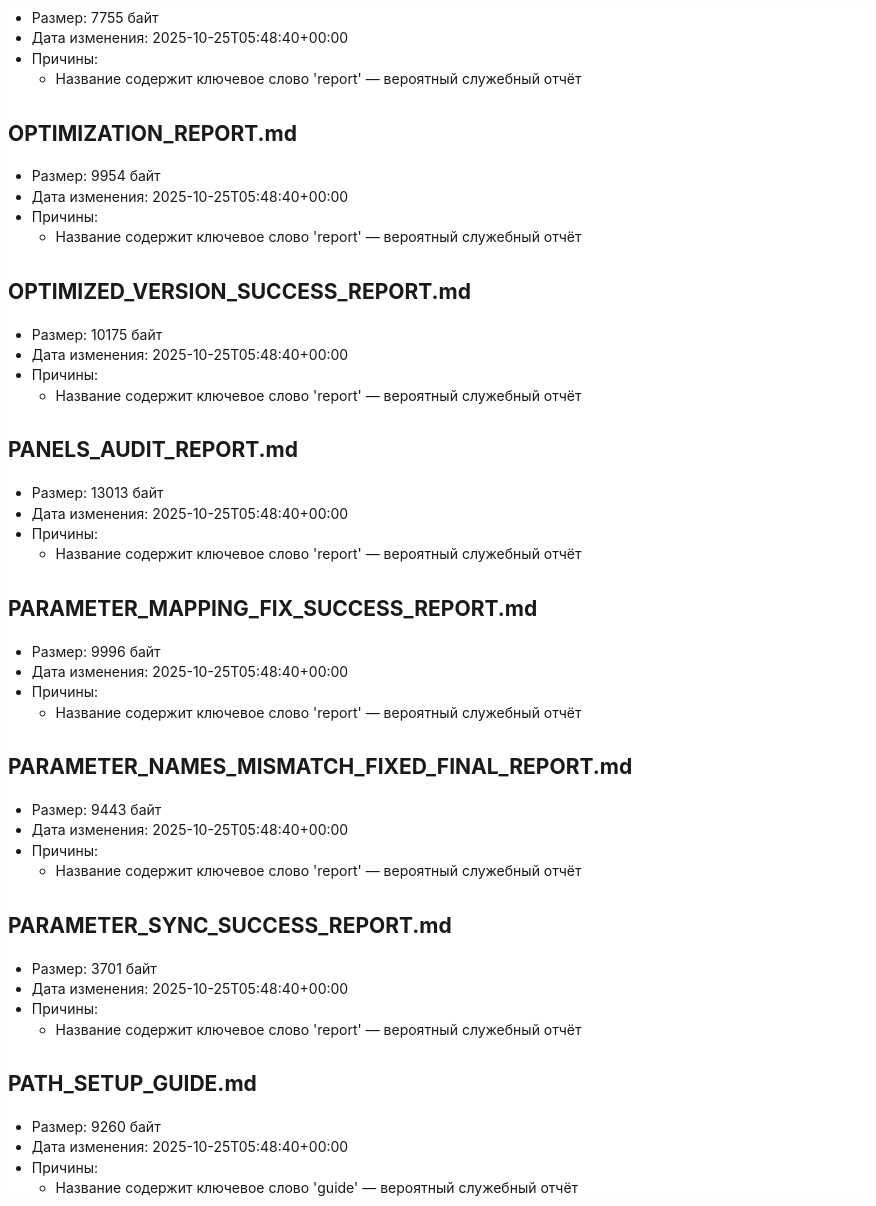 - Размер: 7755 байт
- Дата изменения: 2025-10-25T05:48:40+00:00
- Причины:
  - Название содержит ключевое слово 'report' — вероятный служебный отчёт

## OPTIMIZATION_REPORT.md

- Размер: 9954 байт
- Дата изменения: 2025-10-25T05:48:40+00:00
- Причины:
  - Название содержит ключевое слово 'report' — вероятный служебный отчёт

## OPTIMIZED_VERSION_SUCCESS_REPORT.md

- Размер: 10175 байт
- Дата изменения: 2025-10-25T05:48:40+00:00
- Причины:
  - Название содержит ключевое слово 'report' — вероятный служебный отчёт

## PANELS_AUDIT_REPORT.md

- Размер: 13013 байт
- Дата изменения: 2025-10-25T05:48:40+00:00
- Причины:
  - Название содержит ключевое слово 'report' — вероятный служебный отчёт

## PARAMETER_MAPPING_FIX_SUCCESS_REPORT.md

- Размер: 9996 байт
- Дата изменения: 2025-10-25T05:48:40+00:00
- Причины:
  - Название содержит ключевое слово 'report' — вероятный служебный отчёт

## PARAMETER_NAMES_MISMATCH_FIXED_FINAL_REPORT.md

- Размер: 9443 байт
- Дата изменения: 2025-10-25T05:48:40+00:00
- Причины:
  - Название содержит ключевое слово 'report' — вероятный служебный отчёт

## PARAMETER_SYNC_SUCCESS_REPORT.md

- Размер: 3701 байт
- Дата изменения: 2025-10-25T05:48:40+00:00
- Причины:
  - Название содержит ключевое слово 'report' — вероятный служебный отчёт

## PATH_SETUP_GUIDE.md

- Размер: 9260 байт
- Дата изменения: 2025-10-25T05:48:40+00:00
- Причины:
  - Название содержит ключевое слово 'guide' — вероятный служебный отчёт
